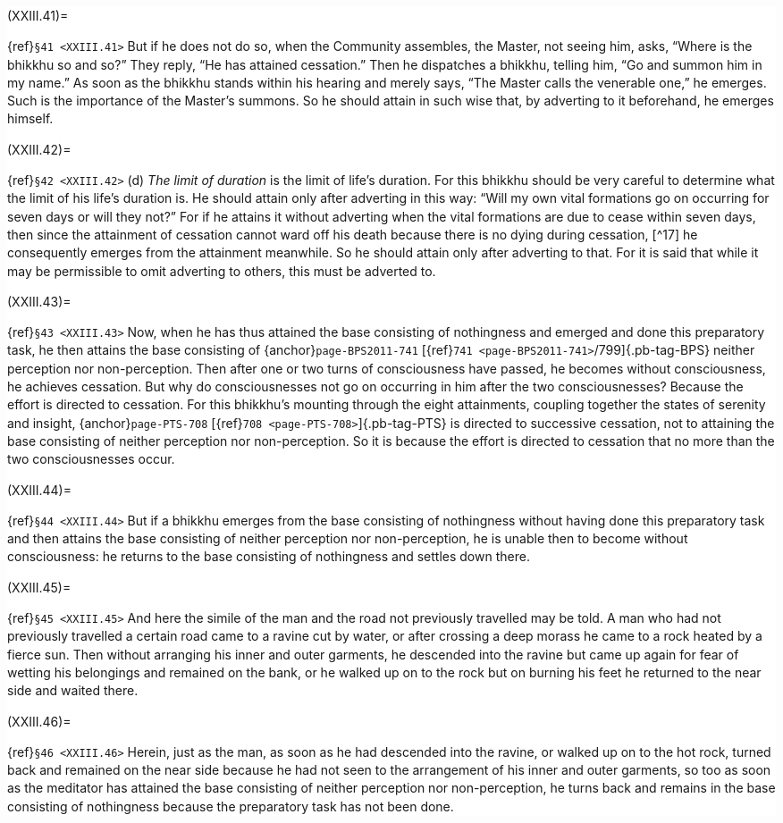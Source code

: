 (XXIII.41)=

{ref}`§41 <XXIII.41>` But if he does not do so, when the Community assembles, the Master, not seeing him, asks, “Where is the bhikkhu so and so?” They reply, “He has attained cessation.” Then he dispatches a bhikkhu, telling him, “Go and summon him in my name.” As soon as the bhikkhu stands within his hearing and merely says, “The Master calls the venerable one,” he emerges. Such is the importance of the Master’s summons. So he should attain in such wise that, by adverting to it beforehand, he emerges himself.

(XXIII.42)=

{ref}`§42 <XXIII.42>` (d) *The limit of duration* is the limit of life’s duration. For this bhikkhu should be very careful to determine what the limit of his life’s duration is. He should attain only after adverting in this way: “Will my own vital formations go on occurring for seven days or will they not?” For if he attains it without adverting when the vital formations are due to cease within seven days, then since the attainment of cessation cannot ward off his death because there is no dying during cessation, [^17] he consequently emerges from the attainment meanwhile. So he should attain only after adverting to that. For it is said that while it may be permissible to omit adverting to others, this must be adverted to.

(XXIII.43)=

{ref}`§43 <XXIII.43>` Now, when he has thus attained the base consisting of nothingness and emerged and done this preparatory task, he then attains the base consisting of {anchor}`page-BPS2011-741` [{ref}`741 <page-BPS2011-741>`/799]{.pb-tag-BPS} neither perception nor non-perception. Then after one or two turns of consciousness have passed, he becomes without consciousness, he achieves cessation. But why do consciousnesses not go on occurring in him after the two consciousnesses? Because the effort is directed to cessation. For this bhikkhu’s mounting through the eight attainments, coupling together the states of serenity and insight, {anchor}`page-PTS-708` [{ref}`708 <page-PTS-708>`]{.pb-tag-PTS}  is directed to successive cessation, not to attaining the base consisting of neither perception nor non-perception. So it is because the effort is directed to cessation that no more than the two consciousnesses occur.

(XXIII.44)=

{ref}`§44 <XXIII.44>` But if a bhikkhu emerges from the base consisting of nothingness without having done this preparatory task and then attains the base consisting of neither perception nor non-perception, he is unable then to become without consciousness: he returns to the base consisting of nothingness and settles down there.

(XXIII.45)=

{ref}`§45 <XXIII.45>` And here the simile of the man and the road not previously travelled may be told. A man who had not previously travelled a certain road came to a ravine cut by water, or after crossing a deep morass he came to a rock heated by a fierce sun. Then without arranging his inner and outer garments, he descended into the ravine but came up again for fear of wetting his belongings and remained on the bank, or he walked up on to the rock but on burning his feet he returned to the near side and waited there.

(XXIII.46)=

{ref}`§46 <XXIII.46>` Herein, just as the man, as soon as he had descended into the ravine, or walked up on to the hot rock, turned back and remained on the near side because he had not seen to the arrangement of his inner and outer garments, so too as soon as the meditator has attained the base consisting of neither perception nor non-perception, he turns back and remains in the base consisting of nothingness because the preparatory task has not been done.
